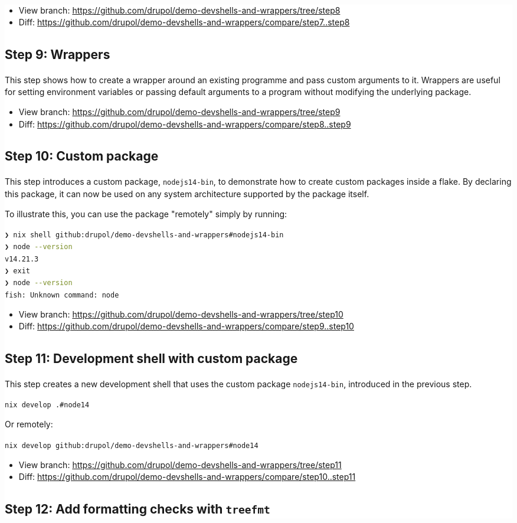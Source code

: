 - View branch: https://github.com/drupol/demo-devshells-and-wrappers/tree/step8
- Diff:
  https://github.com/drupol/demo-devshells-and-wrappers/compare/step7..step8

## Step 9: Wrappers

This step shows how to create a wrapper around an existing programme and pass
custom arguments to it. Wrappers are useful for setting environment variables or
passing default arguments to a program without modifying the underlying package.

- View branch: https://github.com/drupol/demo-devshells-and-wrappers/tree/step9
- Diff:
  https://github.com/drupol/demo-devshells-and-wrappers/compare/step8..step9

## Step 10: Custom package

This step introduces a custom package, `nodejs14-bin`, to demonstrate how to
create custom packages inside a flake. By declaring this package, it can now be
used on any system architecture supported by the package itself.

To illustrate this, you can use the package "remotely" simply by running:

```sh
❯ nix shell github:drupol/demo-devshells-and-wrappers#nodejs14-bin
❯ node --version
v14.21.3
❯ exit
❯ node --version
fish: Unknown command: node
```

- View branch: https://github.com/drupol/demo-devshells-and-wrappers/tree/step10
- Diff:
  https://github.com/drupol/demo-devshells-and-wrappers/compare/step9..step10

## Step 11: Development shell with custom package

This step creates a new development shell that uses the custom package
`nodejs14-bin`, introduced in the previous step.

```sh
nix develop .#node14
```

Or remotely:

```sh
nix develop github:drupol/demo-devshells-and-wrappers#node14
```

- View branch: https://github.com/drupol/demo-devshells-and-wrappers/tree/step11
- Diff:
  https://github.com/drupol/demo-devshells-and-wrappers/compare/step10..step11

## Step 12: Add formatting checks with `treefmt`
